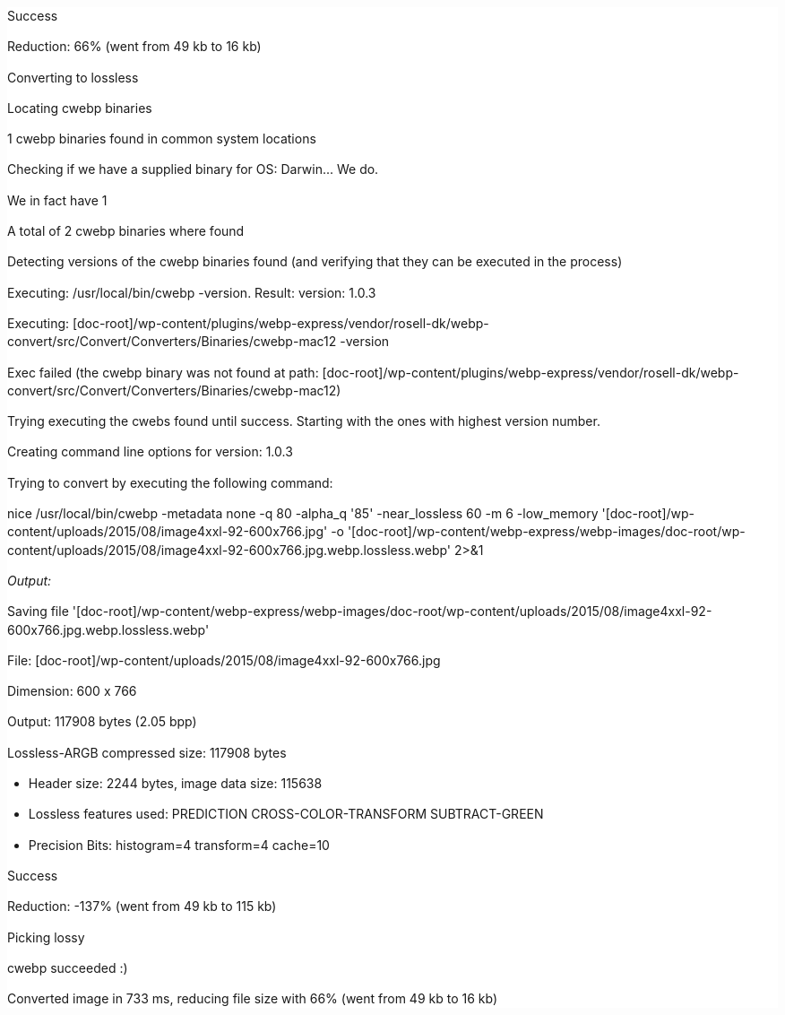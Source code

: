 Success

Reduction: 66% (went from 49 kb to 16 kb)


Converting to lossless

Locating cwebp binaries

1 cwebp binaries found in common system locations

Checking if we have a supplied binary for OS: Darwin... We do.

We in fact have 1

A total of 2 cwebp binaries where found

Detecting versions of the cwebp binaries found (and verifying that they can be executed in the process)

Executing: /usr/local/bin/cwebp -version. Result: version: 1.0.3

Executing: [doc-root]/wp-content/plugins/webp-express/vendor/rosell-dk/webp-convert/src/Convert/Converters/Binaries/cwebp-mac12 -version

Exec failed (the cwebp binary was not found at path: [doc-root]/wp-content/plugins/webp-express/vendor/rosell-dk/webp-convert/src/Convert/Converters/Binaries/cwebp-mac12)

Trying executing the cwebs found until success. Starting with the ones with highest version number.

Creating command line options for version: 1.0.3

Trying to convert by executing the following command:

nice /usr/local/bin/cwebp -metadata none -q 80 -alpha_q '85' -near_lossless 60 -m 6 -low_memory '[doc-root]/wp-content/uploads/2015/08/image4xxl-92-600x766.jpg' -o '[doc-root]/wp-content/webp-express/webp-images/doc-root/wp-content/uploads/2015/08/image4xxl-92-600x766.jpg.webp.lossless.webp' 2>&1


*Output:* 

Saving file '[doc-root]/wp-content/webp-express/webp-images/doc-root/wp-content/uploads/2015/08/image4xxl-92-600x766.jpg.webp.lossless.webp'

File:      [doc-root]/wp-content/uploads/2015/08/image4xxl-92-600x766.jpg

Dimension: 600 x 766

Output:    117908 bytes (2.05 bpp)

Lossless-ARGB compressed size: 117908 bytes

  * Header size: 2244 bytes, image data size: 115638

  * Lossless features used: PREDICTION CROSS-COLOR-TRANSFORM SUBTRACT-GREEN

  * Precision Bits: histogram=4 transform=4 cache=10


Success

Reduction: -137% (went from 49 kb to 115 kb)


Picking lossy

cwebp succeeded :)


Converted image in 733 ms, reducing file size with 66% (went from 49 kb to 16 kb)

